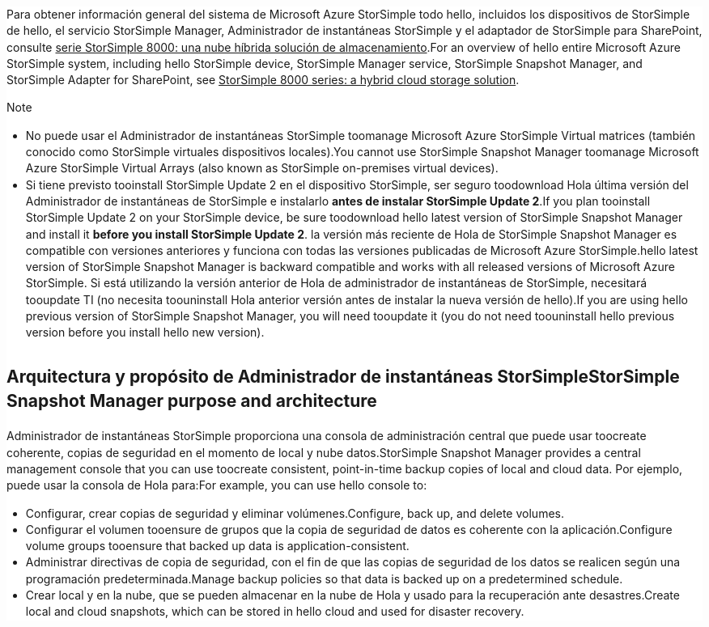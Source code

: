 <span data-ttu-id="71ef0-109">Para obtener información general del sistema de Microsoft Azure StorSimple todo hello, incluidos los dispositivos de StorSimple de hello, el servicio StorSimple Manager, Administrador de instantáneas StorSimple y el adaptador de StorSimple para SharePoint, consulte [serie StorSimple 8000: una nube híbrida solución de almacenamiento](storsimple-overview.md).</span><span class="sxs-lookup"><span data-stu-id="71ef0-109">For an overview of hello entire Microsoft Azure StorSimple system, including hello StorSimple device, StorSimple Manager service, StorSimple Snapshot Manager, and StorSimple Adapter for SharePoint, see [StorSimple 8000 series: a hybrid cloud storage solution](storsimple-overview.md).</span></span> 

> [!NOTE]
> * <span data-ttu-id="71ef0-110">No puede usar el Administrador de instantáneas StorSimple toomanage Microsoft Azure StorSimple Virtual matrices (también conocido como StorSimple virtuales dispositivos locales).</span><span class="sxs-lookup"><span data-stu-id="71ef0-110">You cannot use StorSimple Snapshot Manager toomanage Microsoft Azure StorSimple Virtual Arrays (also known as StorSimple on-premises virtual devices).</span></span>
> * <span data-ttu-id="71ef0-111">Si tiene previsto tooinstall StorSimple Update 2 en el dispositivo StorSimple, ser seguro toodownload Hola última versión del Administrador de instantáneas de StorSimple e instalarlo **antes de instalar StorSimple Update 2**.</span><span class="sxs-lookup"><span data-stu-id="71ef0-111">If you plan tooinstall StorSimple Update 2 on your StorSimple device, be sure toodownload hello latest version of StorSimple Snapshot Manager and install it **before you install StorSimple Update 2**.</span></span> <span data-ttu-id="71ef0-112">la versión más reciente de Hola de StorSimple Snapshot Manager es compatible con versiones anteriores y funciona con todas las versiones publicadas de Microsoft Azure StorSimple.</span><span class="sxs-lookup"><span data-stu-id="71ef0-112">hello latest version of StorSimple Snapshot Manager is backward compatible and works with all released versions of Microsoft Azure StorSimple.</span></span> <span data-ttu-id="71ef0-113">Si está utilizando la versión anterior de Hola de administrador de instantáneas de StorSimple, necesitará tooupdate TI (no necesita toouninstall Hola anterior versión antes de instalar la nueva versión de hello).</span><span class="sxs-lookup"><span data-stu-id="71ef0-113">If you are using hello previous version of StorSimple Snapshot Manager, you will need tooupdate it (you do not need toouninstall hello previous version before you install hello new version).</span></span>
> 
> 

## <a name="storsimple-snapshot-manager-purpose-and-architecture"></a><span data-ttu-id="71ef0-114">Arquitectura y propósito de Administrador de instantáneas StorSimple</span><span class="sxs-lookup"><span data-stu-id="71ef0-114">StorSimple Snapshot Manager purpose and architecture</span></span>
<span data-ttu-id="71ef0-115">Administrador de instantáneas StorSimple proporciona una consola de administración central que puede usar toocreate coherente, copias de seguridad en el momento de local y nube datos.</span><span class="sxs-lookup"><span data-stu-id="71ef0-115">StorSimple Snapshot Manager provides a central management console that you can use toocreate consistent, point-in-time backup copies of local and cloud data.</span></span> <span data-ttu-id="71ef0-116">Por ejemplo, puede usar la consola de Hola para:</span><span class="sxs-lookup"><span data-stu-id="71ef0-116">For example, you can use hello console to:</span></span>

* <span data-ttu-id="71ef0-117">Configurar, crear copias de seguridad y eliminar volúmenes.</span><span class="sxs-lookup"><span data-stu-id="71ef0-117">Configure, back up, and delete volumes.</span></span>
* <span data-ttu-id="71ef0-118">Configurar el volumen tooensure de grupos que la copia de seguridad de datos es coherente con la aplicación.</span><span class="sxs-lookup"><span data-stu-id="71ef0-118">Configure volume groups tooensure that backed up data is application-consistent.</span></span>
* <span data-ttu-id="71ef0-119">Administrar directivas de copia de seguridad, con el fin de que las copias de seguridad de los datos se realicen según una programación predeterminada.</span><span class="sxs-lookup"><span data-stu-id="71ef0-119">Manage backup policies so that data is backed up on a predetermined schedule.</span></span>
* <span data-ttu-id="71ef0-120">Crear local y en la nube, que se pueden almacenar en la nube de Hola y usado para la recuperación ante desastres.</span><span class="sxs-lookup"><span data-stu-id="71ef0-120">Create local and cloud snapshots, which can be stored in hello cloud and used for disaster recovery.</span></span>
